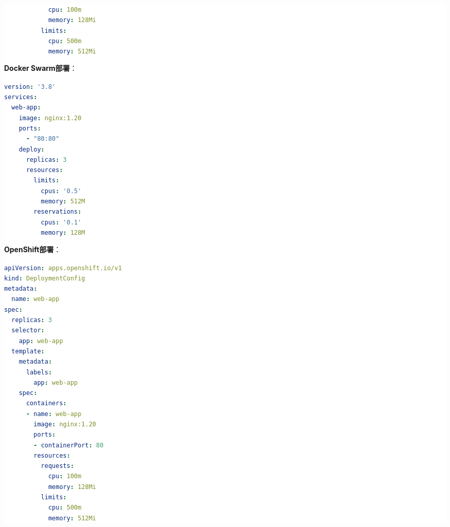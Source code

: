 ```yaml
            cpu: 100m
            memory: 128Mi
          limits:
            cpu: 500m
            memory: 512Mi
```

**Docker Swarm部署**：

```yaml
version: '3.8'
services:
  web-app:
    image: nginx:1.20
    ports:
      - "80:80"
    deploy:
      replicas: 3
      resources:
        limits:
          cpus: '0.5'
          memory: 512M
        reservations:
          cpus: '0.1'
          memory: 128M
```

**OpenShift部署**：

```yaml
apiVersion: apps.openshift.io/v1
kind: DeploymentConfig
metadata:
  name: web-app
spec:
  replicas: 3
  selector:
    app: web-app
  template:
    metadata:
      labels:
        app: web-app
    spec:
      containers:
      - name: web-app
        image: nginx:1.20
        ports:
        - containerPort: 80
        resources:
          requests:
            cpu: 100m
            memory: 128Mi
          limits:
            cpu: 500m
            memory: 512Mi
```
